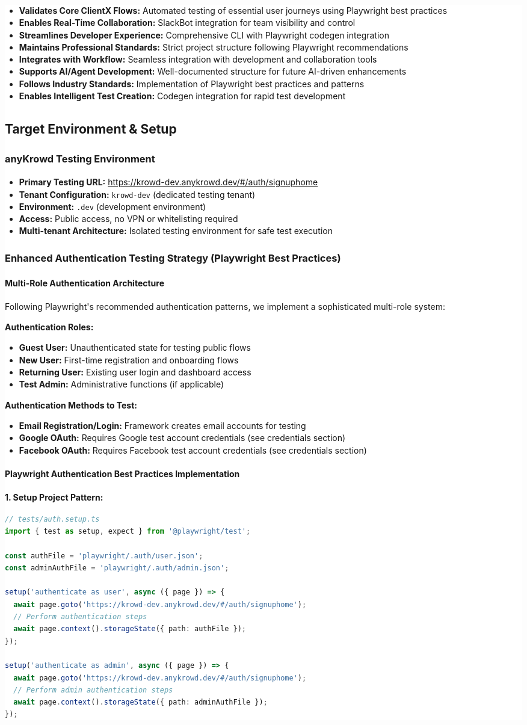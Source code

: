 - **Validates Core ClientX Flows:** Automated testing of essential user journeys using Playwright best practices
- **Enables Real-Time Collaboration:** SlackBot integration for team visibility and control
- **Streamlines Developer Experience:** Comprehensive CLI with Playwright codegen integration
- **Maintains Professional Standards:** Strict project structure following Playwright recommendations
- **Integrates with Workflow:** Seamless integration with development and collaboration tools
- **Supports AI/Agent Development:** Well-documented structure for future AI-driven enhancements
- **Follows Industry Standards:** Implementation of Playwright best practices and patterns
- **Enables Intelligent Test Creation:** Codegen integration for rapid test development

## Target Environment & Setup

### **anyKrowd Testing Environment**
- **Primary Testing URL:** https://krowd-dev.anykrowd.dev/#/auth/signuphome
- **Tenant Configuration:** `krowd-dev` (dedicated testing tenant)
- **Environment:** `.dev` (development environment)
- **Access:** Public access, no VPN or whitelisting required
- **Multi-tenant Architecture:** Isolated testing environment for safe test execution

### **Enhanced Authentication Testing Strategy (Playwright Best Practices)**

#### **Multi-Role Authentication Architecture**
Following Playwright's recommended authentication patterns, we implement a sophisticated multi-role system:

**Authentication Roles:**
- **Guest User:** Unauthenticated state for testing public flows
- **New User:** First-time registration and onboarding flows
- **Returning User:** Existing user login and dashboard access
- **Test Admin:** Administrative functions (if applicable)

**Authentication Methods to Test:**
- **Email Registration/Login:** Framework creates email accounts for testing
- **Google OAuth:** Requires Google test account credentials (see credentials section)
- **Facebook OAuth:** Requires Facebook test account credentials (see credentials section)

#### **Playwright Authentication Best Practices Implementation**

**1. Setup Project Pattern:**
```typescript
// tests/auth.setup.ts
import { test as setup, expect } from '@playwright/test';

const authFile = 'playwright/.auth/user.json';
const adminAuthFile = 'playwright/.auth/admin.json';

setup('authenticate as user', async ({ page }) => {
  await page.goto('https://krowd-dev.anykrowd.dev/#/auth/signuphome');
  // Perform authentication steps
  await page.context().storageState({ path: authFile });
});

setup('authenticate as admin', async ({ page }) => {
  await page.goto('https://krowd-dev.anykrowd.dev/#/auth/signuphome');
  // Perform admin authentication steps
  await page.context().storageState({ path: adminAuthFile });
});
```
